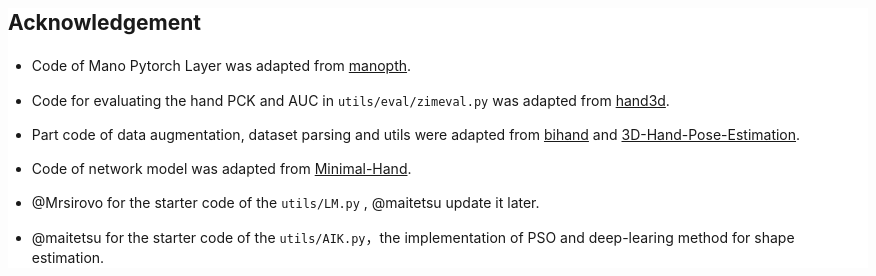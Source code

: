 ## Acknowledgement

- Code of Mano Pytorch Layer was adapted from [manopth](https://github.com/hassony2/manopth).

- Code for evaluating the hand PCK and AUC in `utils/eval/zimeval.py` was adapted from [hand3d](https://github.com/lmb-freiburg/hand3d).

- Part code of data augmentation, dataset parsing and utils were adapted from [bihand](https://github.com/lixiny/bihand) and [3D-Hand-Pose-Estimation](https://github.com/OlgaChernytska/3D-Hand-Pose-Estimation).

- Code of network model was adapted from [Minimal-Hand](https://github.com/lingtengqiu/Minimal-Hand).

- @Mrsirovo for the starter code of the `utils/LM.py` , @maitetsu  update it later.

- @maitetsu for the starter code of the `utils/AIK.py`，the implementation of PSO and deep-learing method for shape estimation. 
